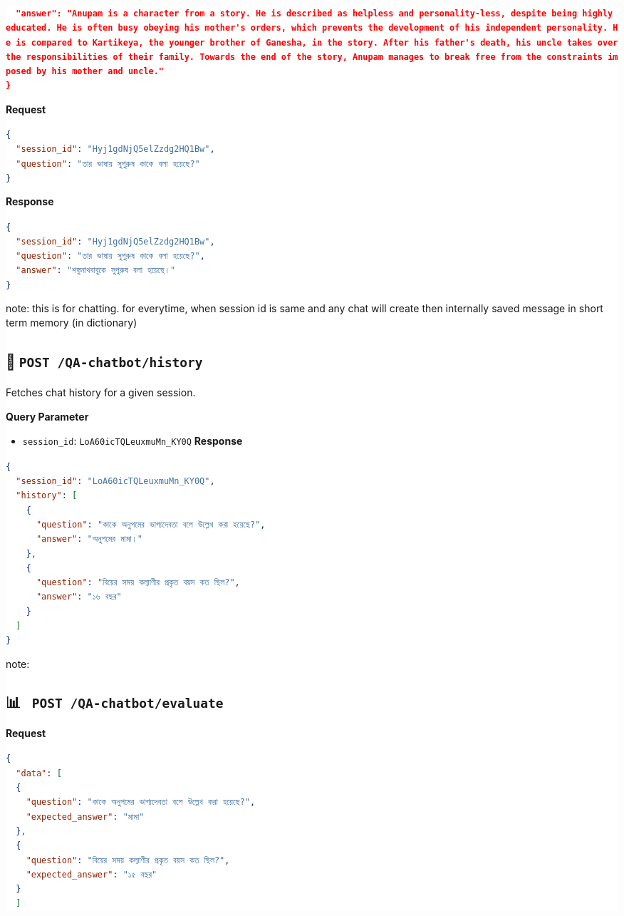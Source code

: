 ```json
  "answer": "Anupam is a character from a story. He is described as helpless and personality-less, despite being highly educated. He is often busy obeying his mother's orders, which prevents the development of his independent personality. He is compared to Kartikeya, the younger brother of Ganesha, in the story. After his father's death, his uncle takes over the responsibilities of their family. Towards the end of the story, Anupam manages to break free from the constraints imposed by his mother and uncle."
}
```
**Request**
```json
{
  "session_id": "Hyj1gdNjQ5elZzdg2HQ1Bw",
  "question": "তার ভাষায় সুপুরুষ কাকে বলা হয়েছে?"
} 
```    
**Response**
```json
{
  "session_id": "Hyj1gdNjQ5elZzdg2HQ1Bw",
  "question": "তার ভাষায় সুপুরুষ কাকে বলা হয়েছে?",
  "answer": "শস্তুনাথবাবুকে সুপুরুষ বলা হয়েছে।"
} 
```
note: this is for chatting. for everytime, when session id is same and any chat will create then internally saved message in short term memory (in dictionary)

## 🔁 `POST /QA-chatbot/history`

Fetches chat history for a given session.

**Query Parameter**
- `session_id`: `LoA60icTQLeuxmuMn_KY0Q`
**Response**
```json
{
  "session_id": "LoA60icTQLeuxmuMn_KY0Q",
  "history": [
    {
      "question": "কাকে অনুপমের ভাগ্যদেবতা বলে উল্লেখ করা হয়েছে?",
      "answer": "অনুপমের মামা।"
    },
    {
      "question": "বিয়ের সময় কল্যাণীর প্রকৃত বয়স কত ছিল?",
      "answer": "১৬ বছর"
    }
  ]
}
```
note:

## 📊 ` POST /QA-chatbot/evaluate`
**Request**
```json
{
  "data": [
  {
    "question": "কাকে অনুপমের ভাগ্যদেবতা বলে উল্লেখ করা হয়েছে?",
    "expected_answer": "মামা"
  },
  {
    "question": "বিয়ের সময় কল্যাণীর প্রকৃত বয়স কত ছিল?",
    "expected_answer": "১৫ বছর"
  }
  ]
```